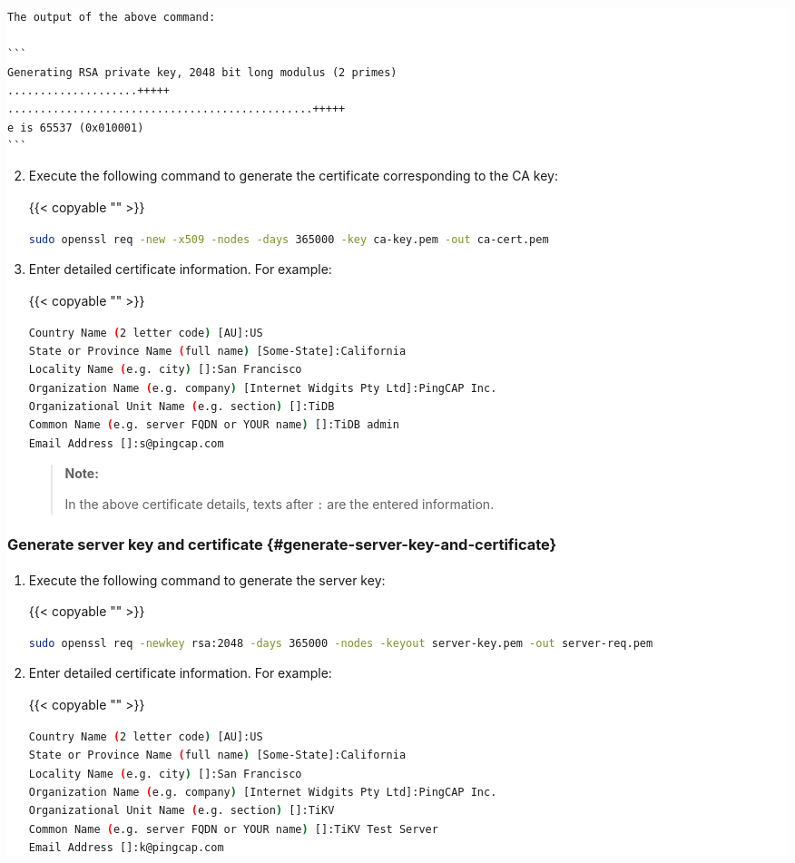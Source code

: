     The output of the above command:

    ```
    Generating RSA private key, 2048 bit long modulus (2 primes)
    ....................+++++
    ...............................................+++++
    e is 65537 (0x010001)
    ```

2.  Execute the following command to generate the certificate corresponding to the CA key:

    {{< copyable "" >}}

    ```bash
    sudo openssl req -new -x509 -nodes -days 365000 -key ca-key.pem -out ca-cert.pem
    ```

3.  Enter detailed certificate information. For example:

    {{< copyable "" >}}

    ```bash
    Country Name (2 letter code) [AU]:US
    State or Province Name (full name) [Some-State]:California
    Locality Name (e.g. city) []:San Francisco
    Organization Name (e.g. company) [Internet Widgits Pty Ltd]:PingCAP Inc.
    Organizational Unit Name (e.g. section) []:TiDB
    Common Name (e.g. server FQDN or YOUR name) []:TiDB admin
    Email Address []:s@pingcap.com
    ```

    > **Note:**
    >
    > In the above certificate details, texts after `:` are the entered information.

### Generate server key and certificate {#generate-server-key-and-certificate}

1.  Execute the following command to generate the server key:

    {{< copyable "" >}}

    ```bash
    sudo openssl req -newkey rsa:2048 -days 365000 -nodes -keyout server-key.pem -out server-req.pem
    ```

2.  Enter detailed certificate information. For example:

    {{< copyable "" >}}

    ```bash
    Country Name (2 letter code) [AU]:US
    State or Province Name (full name) [Some-State]:California
    Locality Name (e.g. city) []:San Francisco
    Organization Name (e.g. company) [Internet Widgits Pty Ltd]:PingCAP Inc.
    Organizational Unit Name (e.g. section) []:TiKV
    Common Name (e.g. server FQDN or YOUR name) []:TiKV Test Server
    Email Address []:k@pingcap.com
